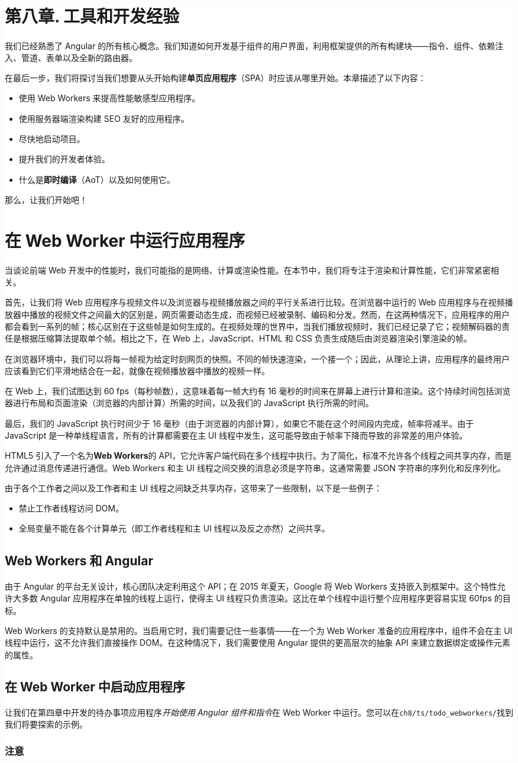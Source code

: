 # 第八章. 工具和开发经验

我们已经熟悉了 Angular 的所有核心概念。我们知道如何开发基于组件的用户界面，利用框架提供的所有构建块——指令、组件、依赖注入、管道、表单以及全新的路由器。

在最后一步，我们将探讨当我们想要从头开始构建**单页应用程序**（SPA）时应该从哪里开始。本章描述了以下内容：

+   使用 Web Workers 来提高性能敏感型应用程序。

+   使用服务器端渲染构建 SEO 友好的应用程序。

+   尽快地启动项目。

+   提升我们的开发者体验。

+   什么是**即时编译**（AoT）以及如何使用它。

那么，让我们开始吧！

# 在 Web Worker 中运行应用程序

当谈论前端 Web 开发中的性能时，我们可能指的是网络、计算或渲染性能。在本节中，我们将专注于渲染和计算性能，它们非常紧密相关。

首先，让我们将 Web 应用程序与视频文件以及浏览器与视频播放器之间的平行关系进行比较。在浏览器中运行的 Web 应用程序与在视频播放器中播放的视频文件之间最大的区别是，网页需要动态生成，而视频已经被录制、编码和分发。然而，在这两种情况下，应用程序的用户都会看到一系列的帧；核心区别在于这些帧是如何生成的。在视频处理的世界中，当我们播放视频时，我们已经记录了它；视频解码器的责任是根据压缩算法提取单个帧。相比之下，在 Web 上，JavaScript、HTML 和 CSS 负责生成随后由浏览器渲染引擎渲染的帧。

在浏览器环境中，我们可以将每一帧视为给定时刻网页的快照。不同的帧快速渲染，一个接一个；因此，从理论上讲，应用程序的最终用户应该看到它们平滑地结合在一起，就像在视频播放器中播放的视频一样。

在 Web 上，我们试图达到 60 fps（每秒帧数），这意味着每一帧大约有 16 毫秒的时间来在屏幕上进行计算和渲染。这个持续时间包括浏览器进行布局和页面渲染（浏览器的内部计算）所需的时间，以及我们的 JavaScript 执行所需的时间。

最后，我们的 JavaScript 执行时间少于 16 毫秒（由于浏览器的内部计算），如果它不能在这个时间段内完成，帧率将减半。由于 JavaScript 是一种单线程语言，所有的计算都需要在主 UI 线程中发生，这可能导致由于帧率下降而导致的非常差的用户体验。

HTML5 引入了一个名为**Web Workers**的 API，它允许客户端代码在多个线程中执行。为了简化，标准不允许各个线程之间共享内存，而是允许通过消息传递进行通信。Web Workers 和主 UI 线程之间交换的消息必须是字符串，这通常需要 JSON 字符串的序列化和反序列化。

由于各个工作者之间以及工作者和主 UI 线程之间缺乏共享内存，这带来了一些限制，以下是一些例子：

+   禁止工作者线程访问 DOM。

+   全局变量不能在各个计算单元（即工作者线程和主 UI 线程以及反之亦然）之间共享。

## Web Workers 和 Angular

由于 Angular 的平台无关设计，核心团队决定利用这个 API；在 2015 年夏天，Google 将 Web Workers 支持嵌入到框架中。这个特性允许大多数 Angular 应用程序在单独的线程上运行，使得主 UI 线程只负责渲染。这比在单个线程中运行整个应用程序更容易实现 60fps 的目标。

Web Workers 的支持默认是禁用的。当启用它时，我们需要记住一些事情——在一个为 Web Worker 准备的应用程序中，组件不会在主 UI 线程中运行，这不允许我们直接操作 DOM。在这种情况下，我们需要使用 Angular 提供的更高层次的抽象 API 来建立数据绑定或操作元素的属性。

## 在 Web Worker 中启动应用程序

让我们在第四章中开发的待办事项应用程序*开始使用 Angular 组件和指令*在 Web Worker 中运行。您可以在`ch8/ts/todo_webworkers/`找到我们将要探索的示例。

### 注意
